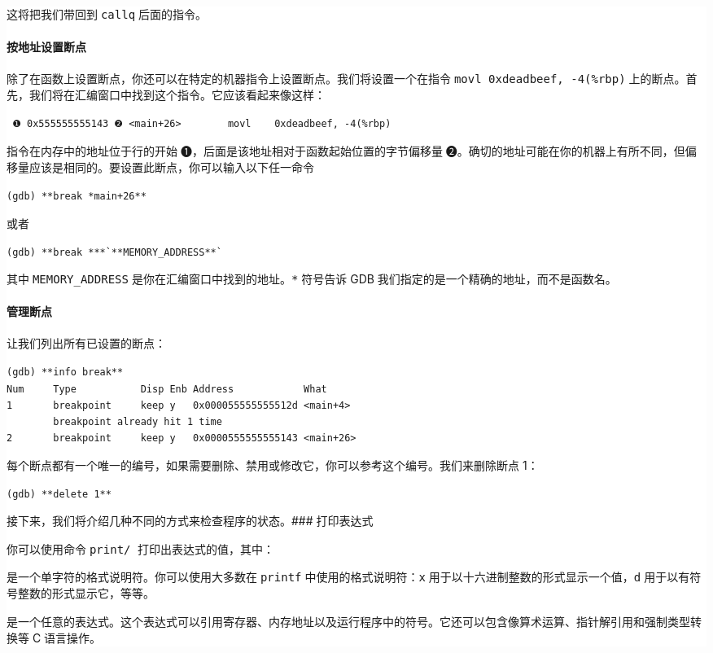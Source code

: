 这将把我们带回到 <samp class="SANS_TheSansMonoCd_W5Regular_11">callq</samp> 后面的指令。

#### <samp class="SANS_Futura_Std_Bold_Condensed_B_11">按地址设置断点</samp>

除了在函数上设置断点，你还可以在特定的机器指令上设置断点。我们将设置一个在指令 <samp class="SANS_TheSansMonoCd_W5Regular_11">movl 0xdeadbeef, -4(%rbp)</samp> 上的断点。首先，我们将在汇编窗口中找到这个指令。它应该看起来像这样：

```
 ❶ 0x555555555143 ❷ <main+26>        movl    0xdeadbeef, -4(%rbp)
```

指令在内存中的地址位于行的开始 ❶，后面是该地址相对于函数起始位置的字节偏移量 ❷。确切的地址可能在你的机器上有所不同，但偏移量应该是相同的。要设置此断点，你可以输入以下任一命令

```
(gdb) **break *main+26**
```

或者

```
(gdb) **break ***`**MEMORY_ADDRESS**`
```

其中 <samp class="SANS_TheSansMonoCd_W5Regular_Italic_I_11">MEMORY_ADDRESS</samp> 是你在汇编窗口中找到的地址。<samp class="SANS_TheSansMonoCd_W5Regular_11">*</samp> 符号告诉 GDB 我们指定的是一个精确的地址，而不是函数名。

#### <samp class="SANS_Futura_Std_Bold_Condensed_B_11">管理断点</samp>

让我们列出所有已设置的断点：

```
(gdb) **info break**
Num     Type           Disp Enb Address            What
1       breakpoint     keep y   0x000055555555512d <main+4>
        breakpoint already hit 1 time
2       breakpoint     keep y   0x0000555555555143 <main+26>
```

每个断点都有一个唯一的编号，如果需要删除、禁用或修改它，你可以参考这个编号。我们来删除断点 1：

```
(gdb) **delete 1**
```

接下来，我们将介绍几种不同的方式来检查程序的状态。### <samp class="SANS_Futura_Std_Bold_Condensed_Oblique_BI_11">打印表达式</samp>

你可以使用命令 <samp class="SANS_TheSansMonoCd_W5Regular_11">print/</samp><samp class="SANS_TheSansMonoCd_W5Regular_Italic_I_11"><format> <expr></samp> 打印出表达式的值，其中：

<samp class="SANS_TheSansMonoCd_W7Bold_Italic_BI_11"><format></samp> 是一个单字符的格式说明符。你可以使用大多数在 <samp class="SANS_TheSansMonoCd_W5Regular_11">printf</samp> 中使用的格式说明符：<samp class="SANS_TheSansMonoCd_W5Regular_11">x</samp> 用于以十六进制整数的形式显示一个值，<samp class="SANS_TheSansMonoCd_W5Regular_11">d</samp> 用于以有符号整数的形式显示它，等等。

<samp class="SANS_TheSansMonoCd_W7Bold_Italic_BI_11"><expr></samp> 是一个任意的表达式。这个表达式可以引用寄存器、内存地址以及运行程序中的符号。它还可以包含像算术运算、指针解引用和强制类型转换等 C 语言操作。
